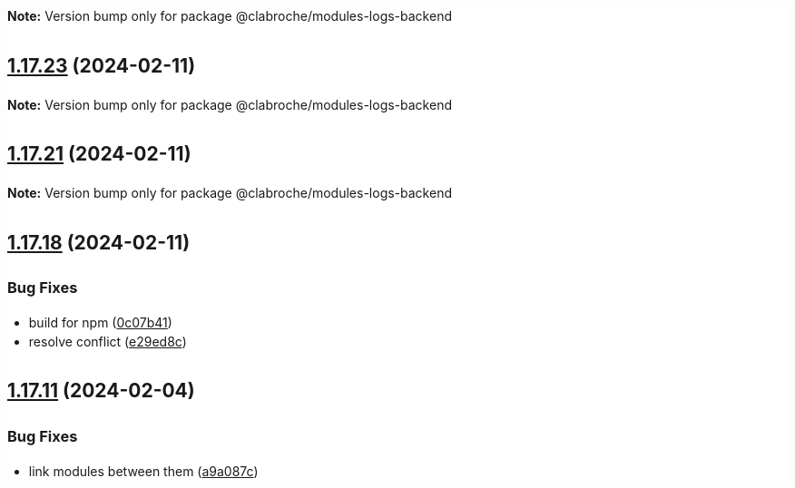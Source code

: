 **Note:** Version bump only for package @clabroche/modules-logs-backend

## [1.17.23](https://github.com/clabroche/stack-monitor/compare/v1.17.21...v1.17.23) (2024-02-11)

**Note:** Version bump only for package @clabroche/modules-logs-backend

## [1.17.21](https://github.com/clabroche/stack-monitor/compare/v1.17.20...v1.17.21) (2024-02-11)

**Note:** Version bump only for package @clabroche/modules-logs-backend

## [1.17.18](https://github.com/clabroche/stack-monitor/compare/v1.17.15...v1.17.18) (2024-02-11)

### Bug Fixes

* build for npm ([0c07b41](https://github.com/clabroche/stack-monitor/commit/0c07b410a237412c1c73bbb42fe45c1f9c220482))
* resolve conflict ([e29ed8c](https://github.com/clabroche/stack-monitor/commit/e29ed8c50536109b0a05ec24d212b03a0f0b7922))

## [1.17.11](https://github.com/clabroche/stack-monitor/compare/v1.17.10...v1.17.11) (2024-02-04)

### Bug Fixes

* link modules between them ([a9a087c](https://github.com/clabroche/stack-monitor/commit/a9a087c7cd00ba09bdf075e476d6ea669a86dc06))

